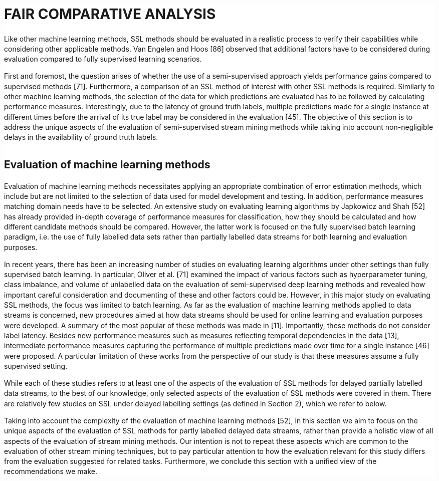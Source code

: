 # FAIR COMPARATIVE ANALYSIS

Like other machine learning methods, SSL methods should be evaluated in a realistic process to verify their capabilities while considering other applicable methods. Van Engelen and Hoos [86] observed that additional factors have to be considered during evaluation compared to fully supervised learning scenarios.

First and foremost, the question arises of whether the use of a semi-supervised approach yields performance gains compared to supervised methods [71]. Furthermore, a comparison of an SSL method of interest with other SSL methods is required. Similarly to other machine learning methods, the selection of the data for which predictions are evaluated has to be followed by calculating performance measures. Interestingly, due to the latency of ground truth labels, multiple predictions made for a single instance at different times before the arrival of its true label may be considered in the evaluation [45]. The objective of this section is to address the unique aspects of the evaluation of semi-supervised stream mining methods while taking into account non-negligible delays in the availability of ground truth labels.


## Evaluation of machine learning methods

Evaluation of machine learning methods necessitates applying an appropriate combination of error estimation methods, which include but are not limited to the selection of data used for model development and testing. In addition, performance measures matching domain needs have to be selected. An extensive study on evaluating learning algorithms by Japkowicz and Shah [52] has already provided in-depth coverage of performance measures for classification, how they should be calculated and how different candidate methods should be compared. However, the latter work is focused on the fully supervised batch learning paradigm, i.e. the use of fully labelled data sets rather than partially labelled data streams for both learning and evaluation purposes.

In recent years, there has been an increasing number of studies on evaluating learning algorithms under other settings than fully supervised batch learning. In particular, Oliver et al. [71] examined the impact of various factors such as hyperparameter tuning, class imbalance, and volume of unlabelled data on the evaluation of semi-supervised deep learning methods and revealed how important careful consideration and documenting of these and other factors could be. However, in this major study on evaluating SSL methods, the focus was limited to batch learning. As far as the evaluation of machine learning methods applied to data streams is concerned, new procedures aimed at how data streams should be used for online learning and evaluation purposes were developed. A summary of the most popular of these methods was made in [11]. Importantly, these methods do not consider label latency. Besides new performance measures such as measures reflecting temporal dependencies in the data [13], intermediate performance measures capturing the performance of multiple predictions made over time for a single instance [46] were proposed. A particular limitation of these works from the perspective of our study is that these measures assume a fully supervised setting.

While each of these studies refers to at least one of the aspects of the evaluation of SSL methods for delayed partially labelled data streams, to the best of our knowledge, only selected aspects of the evaluation of SSL methods were covered in them. There are relatively few studies on SSL under delayed labelling settings (as defined in Section 2), which we refer to below.

Taking into account the complexity of the evaluation of machine learning methods [52], in this section we aim to focus on the unique aspects of the evaluation of SSL methods for partly labelled delayed data streams, rather than provide a holistic view of all aspects of the evaluation of stream mining methods. Our intention is not to repeat these aspects which are common to the evaluation of other stream mining techniques, but to pay particular attention to how the evaluation relevant for this study differs from the evaluation suggested for related tasks. Furthermore, we conclude this section with a unified view of the recommendations we make.
